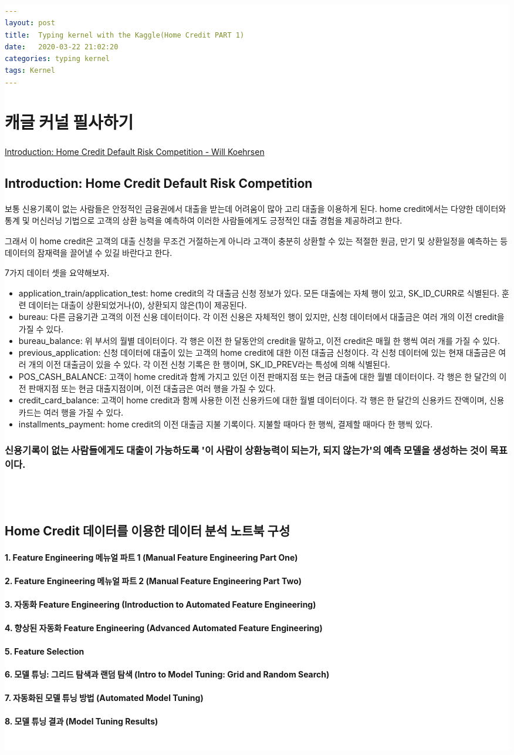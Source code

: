 ```yaml
---
layout: post
title:  Typing kernel with the Kaggle(Home Credit PART 1)
date:   2020-03-22 21:02:20
categories: typing kernel
tags: Kernel
---
```


# 캐글 커널 필사하기
[Introduction: Home Credit Default Risk Competition - Will Koehrsen](https://www.kaggle.com/willkoehrsen/start-here-a-gentle-introduction)
<br>
## Introduction: Home Credit Default Risk Competition

보통 신용기록이 없는 사람들은 안정적인 금융권에서 대출을 받는데 어려움이 많아 고리 대출을 이용하게 된다. home credit에서는 다양한 데이터와 통계 및 머신러닝 기법으로 고객의 상환 능력을 예측하여 이러한 사람들에게도 긍정적인 대출 경험을 제공하려고 한다.

그래서 이 home credit은 고객의 대출 신청을 무조건 거절하는게 아니라 고객이 충분히 상환할 수 있는 적절한 원금, 만기 및 상환일정을 예측하는 등 데이터의 잠재력을 끌어낼 수 있길 바란다고 한다.

7가지 데이터 셋을 요약해보자.
+ application_train/application_test: home credit의 각 대출금 신청 정보가 있다. 모든 대출에는 자체 행이 있고, SK_ID_CURR로 식별된다. 훈련 데이터는 대출이 상환되었거나(0), 상환되지 않은(1)이 제공된다.
+ bureau: 다른 금융기관 고객의 이전 신용 데이터이다. 각 이전 신용은 자체적인 행이 있지만, 신청 데이터에서 대출금은 여러 개의 이전 credit을 가질 수 있다.
+ bureau_balance: 위 부서의 월별 데이터이다. 각 행은 이전 한 달동안의 credit을 말하고, 이전 credit은 매월 한 행씩 여러 개를 가질 수 있다.
+ previous_application: 신청 데이터에 대출이 있는 고객의 home credit에 대한 이전 대출금 신청이다. 각 신청 데이터에 있는 현재 대출금은 여러 개의 이전 대출금이 있을 수 있다. 각 이전 신청 기록은 한 행이며, SK_ID_PREV라는 특성에 의해 식별된다.
+ POS_CASH_BALANCE: 고객이 home credit과 함께 가지고 있던 이전 판매지점 또는 현금 대출에 대한 월별 데이터이다. 각 행은 한 달간의 이전 판매지점 또는 현금 대출지점이며, 이전 대출금은 여러 행을 가질 수 있다.
+ credit_card_balance: 고객이 home credit과 함께 사용한 이전 신용카드에 대한 월별 데이터이다. 각 행은 한 달간의 신용카드 잔액이며, 신용카드는 여러 행을 가질 수 있다.
+ installments_payment: home credit의 이전 대출금 지불 기록이다. 지불할 때마다 한 행씩, 결제할 때마다 한 행씩 있다.

### 신용기록이 없는 사람들에게도 대출이 가능하도록 '이 사람이 상환능력이 되는가, 되지 않는가'의 예측 모델을 생성하는 것이 목표이다.
<br><br>
## Home Credit 데이터를 이용한 데이터 분석 노트북 구성
#### 1. Feature Engineering 메뉴얼 파트 1 (Manual Feature Engineering Part One)
#### 2. Feature Engineering 메뉴얼 파트 2 (Manual Feature Engineering Part Two)
#### 3. 자동화 Feature Engineering (Introduction to Automated Feature Engineering)
#### 4. 향상된 자동화 Feature Engineering (Advanced Automated Feature Engineering)
#### 5. Feature Selection
#### 6. 모델 튜닝: 그리드 탐색과 랜덤 탐색 (Intro to Model Tuning: Grid and Random Search)
#### 7. 자동화된 모델 튜닝 방법 (Automated Model Tuning)
#### 8. 모델 튜닝 결과 (Model Tuning Results)
<br>
